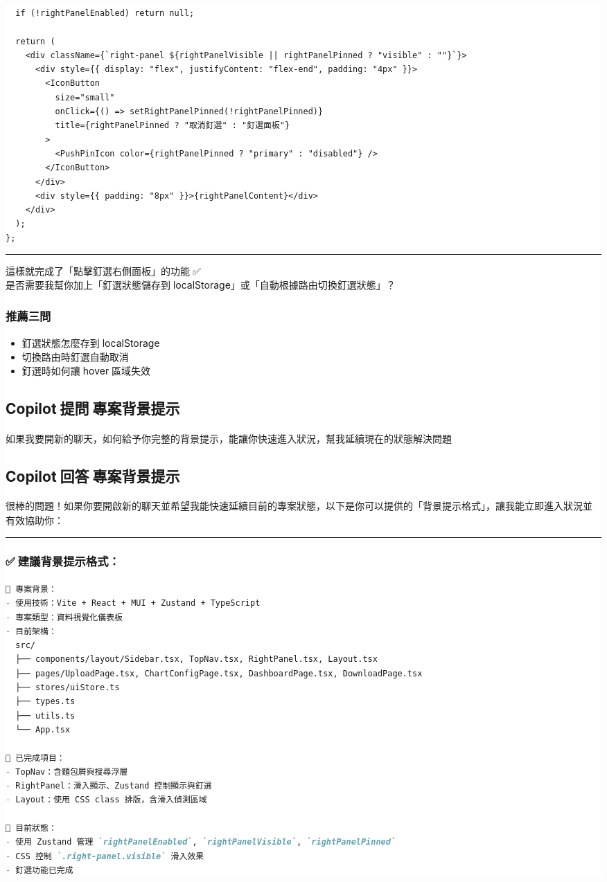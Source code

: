 ```tsx
  if (!rightPanelEnabled) return null;

  return (
    <div className={`right-panel ${rightPanelVisible || rightPanelPinned ? "visible" : ""}`}>
      <div style={{ display: "flex", justifyContent: "flex-end", padding: "4px" }}>
        <IconButton
          size="small"
          onClick={() => setRightPanelPinned(!rightPanelPinned)}
          title={rightPanelPinned ? "取消釘選" : "釘選面板"}
        >
          <PushPinIcon color={rightPanelPinned ? "primary" : "disabled"} />
        </IconButton>
      </div>
      <div style={{ padding: "8px" }}>{rightPanelContent}</div>
    </div>
  );
};
```

---

這樣就完成了「點擊釘選右側面板」的功能 ✅  
是否需要我幫你加上「釘選狀態儲存到 localStorage」或「自動根據路由切換釘選狀態」？

### 推薦三問
- 釘選狀態怎麼存到 localStorage
- 切換路由時釘選自動取消
- 釘選時如何讓 hover 區域失效


## Copilot 提問 專案背景提示
如果我要開新的聊天，如何給予你完整的背景提示，能讓你快速進入狀況，幫我延續現在的狀態解決問題

## Copilot 回答 專案背景提示
很棒的問題！如果你要開啟新的聊天並希望我能快速延續目前的專案狀態，以下是你可以提供的「背景提示格式」，讓我能立即進入狀況並有效協助你：

---

### ✅ 建議背景提示格式：

```markdown
🧩 專案背景：
- 使用技術：Vite + React + MUI + Zustand + TypeScript
- 專案類型：資料視覺化儀表板
- 目前架構：
  src/
  ├── components/layout/Sidebar.tsx, TopNav.tsx, RightPanel.tsx, Layout.tsx
  ├── pages/UploadPage.tsx, ChartConfigPage.tsx, DashboardPage.tsx, DownloadPage.tsx
  ├── stores/uiStore.ts
  ├── types.ts
  ├── utils.ts
  └── App.tsx

🧱 已完成項目：
- TopNav：含麵包屑與搜尋浮層
- RightPanel：滑入顯示、Zustand 控制顯示與釘選
- Layout：使用 CSS class 排版，含滑入偵測區域

🔧 目前狀態：
- 使用 Zustand 管理 `rightPanelEnabled`, `rightPanelVisible`, `rightPanelPinned`
- CSS 控制 `.right-panel.visible` 滑入效果
- 釘選功能已完成

```
